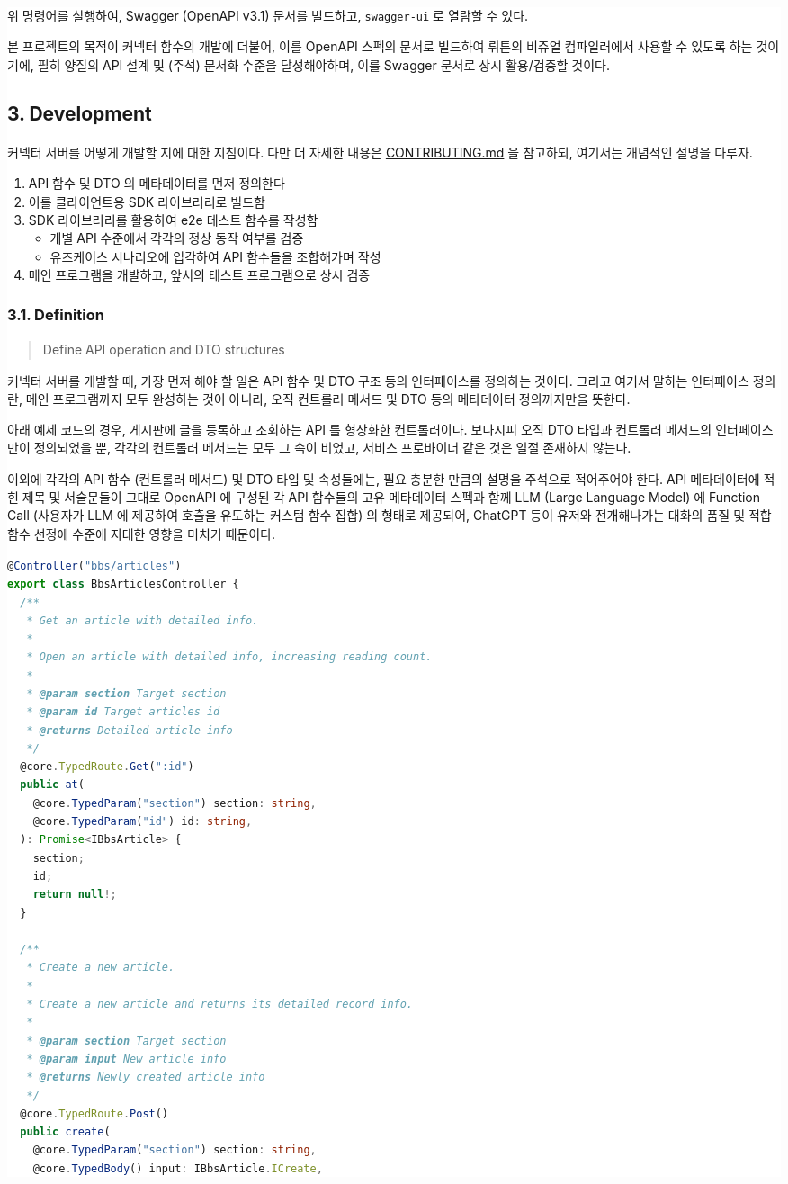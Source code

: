 위 명령어를 실행하여, Swagger (OpenAPI v3.1) 문서를 빌드하고, `swagger-ui` 로 열람할 수 있다.

본 프로젝트의 목적이 커넥터 함수의 개발에 더불어, 이를 OpenAPI 스펙의 문서로 빌드하여 뤼튼의 비쥬얼 컴파일러에서 사용할 수 있도록 하는 것이기에, 필히 양질의 API 설계 및 (주석) 문서화 수준을 달성해야하며, 이를 Swagger 문서로 상시 활용/검증할 것이다.




## 3. Development
커넥터 서버를 어떻게 개발할 지에 대한 지침이다. 다만 더 자세한 내용은 [CONTRIBUTING.md](./CONTRIBUTING.md) 을 참고하되, 여기서는 개념적인 설명을 다루자.

1. API 함수 및 DTO 의 메타데이터를 먼저 정의한다
2. 이를 클라이언트용 SDK 라이브러리로 빌드함
3. SDK 라이브러리를 활용하여 e2e 테스트 함수를 작성함
   - 개별 API 수준에서 각각의 정상 동작 여부를 검증
   - 유즈케이스 시나리오에 입각하여 API 함수들을 조합해가며 작성
4. 메인 프로그램을 개발하고, 앞서의 테스트 프로그램으로 상시 검증

### 3.1. Definition
> Define API operation and DTO structures

커넥터 서버를 개발할 때, 가장 먼저 해야 할 일은 API 함수 및 DTO 구조 등의 인터페이스를 정의하는 것이다. 그리고 여기서 말하는 인터페이스 정의란, 메인 프로그램까지 모두 완성하는 것이 아니라, 오직 컨트롤러 메서드 및 DTO 등의 메타데이터 정의까지만을 뜻한다.

아래 예제 코드의 경우, 게시판에 글을 등록하고 조회하는 API 를 형상화한 컨트롤러이다. 보다시피 오직 DTO 타입과 컨트롤러 메서드의 인터페이스만이 정의되었을 뿐, 각각의 컨트롤러 메서드는 모두 그 속이 비었고, 서비스 프로바이더 같은 것은 일절 존재하지 않는다.

이외에 각각의 API 함수 (컨트롤러 메서드) 및 DTO 타입 및 속성들에는, 필요 충분한 만큼의 설명을 주석으로 적어주어야 한다. API 메타데이터에 적힌 제목 및 서술문들이 그대로 OpenAPI 에 구성된 각 API 함수들의 고유 메타데이터 스펙과 함께 LLM (Large Language Model) 에 Function Call (사용자가 LLM 에 제공하여 호출을 유도하는 커스텀 함수 집합) 의 형태로 제공되어, ChatGPT 등이 유저와 전개해나가는 대화의 품질 및 적합 함수 선정에 수준에 지대한 영향을 미치기 때문이다.

```typescript
@Controller("bbs/articles")
export class BbsArticlesController {
  /**
   * Get an article with detailed info.
   *
   * Open an article with detailed info, increasing reading count.
   *
   * @param section Target section
   * @param id Target articles id
   * @returns Detailed article info
   */
  @core.TypedRoute.Get(":id")
  public at(
    @core.TypedParam("section") section: string,
    @core.TypedParam("id") id: string,
  ): Promise<IBbsArticle> {
    section;
    id;
    return null!;
  }

  /**
   * Create a new article.
   *
   * Create a new article and returns its detailed record info.
   *
   * @param section Target section
   * @param input New article info
   * @returns Newly created article info
   */
  @core.TypedRoute.Post()
  public create(
    @core.TypedParam("section") section: string,
    @core.TypedBody() input: IBbsArticle.ICreate,
```